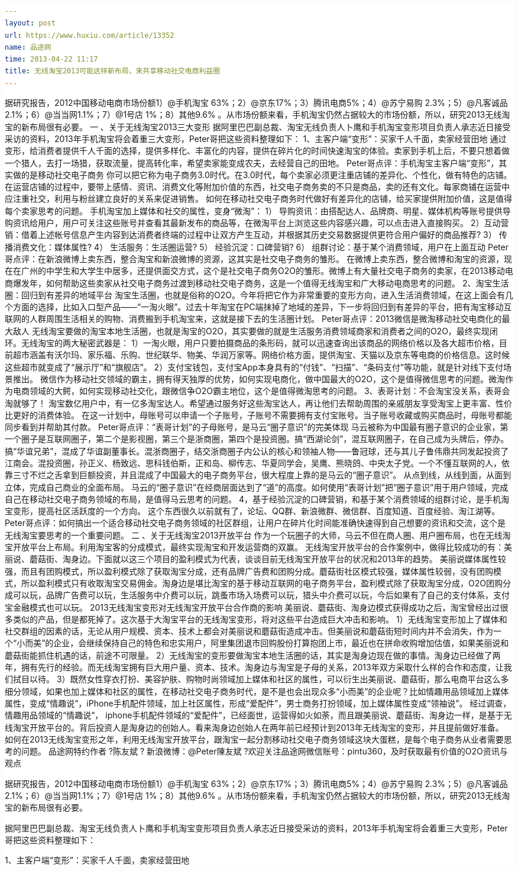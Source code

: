 ```yaml
---
layout: post
url: https://www.huxiu.com/article/13352
name: 品途网
time: 2013-04-22 11:17
title: 无线淘宝2013可能这样新布局，来共享移动社交电商利益圈
---
```

据研究报告，2012中国移动电商市场份额1）@手机淘宝 63%；2）@京东17%；3）腾讯电商5%；4）@苏宁易购 2.3%；5）@凡客诚品 2.1%；6）@当当网1.1%；7）@1号店 1%；8）其他9.6% 。从市场份额来看，手机淘宝仍然占据较大的市场份额，所以，研究2013无线淘宝的新布局很有必要。 一 、关于无线淘宝2013三大变形 据阿里巴巴副总裁、淘宝无线负责人卜鹰和手机淘宝变形项目负责人承志近日接受采访的资料，2013年手机淘宝将会着重三大变形，Peter哥把这些资料整理如下： 1、主客户端“变形”：买家千人千面，卖家经营田地 通过变形，给消费者提供千人千面的选择，提供多样化、丰富化的内容，提供在碎片化的时间快速淘宝的体验。卖家到手机上后，不要只想着做一个猎人，去打一场猎，获取流量，提高转化率，希望卖家能变成农夫，去经营自己的田地。 Peter哥点评：手机淘宝主客户端“变形”，其实做的是移动社交电子商务 你可以把它称为电子商务3.0时代。在3.0时代，每个卖家必须更注重店铺的差异化、个性化，做有特色的店铺。在运营店铺的过程中，要带上感情、资讯、消费文化等附加价值的东西，社交电子商务卖的不只是商品，卖的还有文化。每家商铺在运营中应注重社交，利用与粉丝建立良好的关系来促进销售。 如何在移动社交电子商务时代做好有差异化的店铺，给买家提供附加价值，这是值得每个卖家思考的问题。 手机淘宝加上媒体和社交的属性，变身“微淘”： 1） 导购资讯：由搭配达人、品牌商、明星、媒体机构等账号提供导购资讯给用户，用户可关注这些账号并查看其最新发布的商品等，在微淘平台上浏览这些内容感兴趣，可以点击进入直接购买。 2）互动营销：借着上述帐号信息产生内容到达消费者终端的过程中让双方产生互动，并根据其历史交易数据提供更符合用户偏好的商品推荐? 3） 传播消费文化：媒体属性? 4） 生活服务：生活圈运营? 5） 经验沉淀：口碑营销? 6） 组群讨论：基于某个消费领域，用户在上面互动 Peter哥点评：在新浪微博上卖东西，整合淘宝和新浪微博的资源，这其实是社交电子商务的雏形。 在微博上卖东西，整合微博和淘宝的资源，现在在广州的中学生和大学生中居多，还提供面交方式，这个是社交电子商务O2O的雏形。微博上有大量社交电子商务的卖家，在2013移动电商爆发年，如何帮助这些卖家从社交电子商务过渡到移动社交电子商务，这是一个值得无线淘宝和广大移动电商思考的问题。 2、淘宝生活圈：回归到有差异的地域平台 淘宝生活圈，也就是俗称的O2O。今年将把它作为非常重要的变形方向，进入生活消费领域，在这上面会有几个方面的选择，比如入口型产品——“一淘火眼”。过去十年淘宝在PC端抹掉了地域的差异，下一步将回归到有差异的平台，把有淘宝移动互联网的人群周围生活相关的购物、消费搬到手机淘宝来，这就是接下去的生活圈计划。 Peter哥点评：2013微信是微淘移动社交电商化的最大敌人 无线淘宝要做的淘宝本地生活圈，也就是淘宝的O2O，其实要做的就是生活服务消费领域商家和消费者之间的O2O，最终实现闭环。无线淘宝的两大秘密武器是： 1）一淘火眼，用户只要拍摄商品的条形码，就可以迅速查询出该商品的网络价格以及各大超市价格，目前超市涵盖有沃尔玛、家乐福、乐购、世纪联华、物美、华润万家等。网络价格方面，提供淘宝、天猫以及京东等电商的价格信息。这时候这些超市就变成了“展示厅”和“旗舰店”。 2）支付宝钱包，支付宝App本身具有的“付钱”、“扫描”、“条码支付”等功能，就是针对线下支付场景推出。 微信作为移动社交领域的霸主，拥有得天独厚的优势，如何实现电商化，做中国最大的O2O，这个是值得微信思考的问题。微淘作为电商领域的大鳄，如何实现移动社交化，跟微信争O2O霸主地位，这个是值得微淘思考的问题。 3、表哥计划：不会淘宝没关系，表哥会淘就够了！ 淘宝数亿用户中，有一亿多淘宝达人。希望通过服务好这些淘宝达人，再让他们去帮助周围的亲戚朋友享受淘宝上更丰富、性价比更好的消费体验。 在这一计划中，母账号可以申请一个子账号，子账号不需要拥有支付宝账号。当子账号收藏或购买商品时，母账号都能同步看到并帮助其付款。 Peter哥点评：“表哥计划”的子母账号，是马云“圈子意识”的完美体现 马云被称为中国最有圈子意识的企业家，第一个圈子是互联网圈子，第二个是影视圈，第三个是浙商圈，第四个是投资圈。搞“西湖论剑”，混互联网圈子，在自己成为头牌后，停办。搞“华谊兄弟”，混成了华谊副董事长。混浙商圈子，结交浙商圈子内公认的核心和领袖人物——鲁冠球，还与其儿子鲁伟鼎共同发起投资了江南会。混投资圈，孙正义、杨致远、思科钱伯斯，正和岛、柳传志、华夏同学会，吴鹰、熊晓鸽、中央太子党。一个不懂互联网的人，依靠三寸不烂之舌拿到巨额投资，并且混成了中国最大的电子商务平台，很大程度上靠的是马云的“圈子意识”。 从点到线，从线到面，从面到立体，完成自己商业的全面布局。 马云的“圈子意识”在经商层面达到了“道”的高度。如何使用“表哥计划”把“圈子意识”用于用户领域，完成自己在移动社交电子商务领域的布局，是值得马云思考的问题。 4，基于经验沉淀的口碑营销，和基于某个消费领域的组群讨论，是手机淘宝变形，提高社区活跃度的一个方向。 这个东西很久以前就有了，论坛、QQ群、新浪微群、微信群、百度知道、百度经验、淘江湖等。 Peter哥点评：如何搞出一个适合移动社交电子商务领域的社区群组，让用户在碎片化时间能准确快速得到自己想要的资讯和交流，这个是无线淘宝要思考的一个重要问题。 二 、关于无线淘宝2013开放平台 作为一个玩圈子的大师，马云不但在商人圈、用户圈布局，也在无线淘宝开放平台上布局。利用淘宝客的分成模式，最终实现淘宝和开发运营商的双赢。 无线淘宝开放平台的合作案例中，做得比较成功的有：美丽说、蘑菇街、淘身边。下面就以这三个项目的盈利模式为代表，谈谈目前无线淘宝开放平台的状况和2013年的趋势。 美丽说媒体属性较强，而且有团购模式，所以盈利模式除了获取淘宝分成，还有品牌广告费和团购分成。蘑菇街社区模式较强，媒体属性较弱，没有团购模式，所以盈利模式只有收取淘宝交易佣金。淘身边是堪比淘宝的基于移动互联网的电子商务平台，盈利模式除了获取淘宝分成，O2O团购分成可以玩，品牌广告费可以玩，生活服务中介费可以玩，跳蚤市场入场费可以玩，猎头中介费可以玩，今后如果有了自己的支付体系，支付宝金融模式也可以玩。 2013无线淘宝变形对无线淘宝开放平台合作商的影响 美丽说、蘑菇街、淘身边模式获得成功之后，淘宝曾经出过很多类似的产品，但是都死掉了。这次基于大淘宝平台的无线淘宝变形，将对这些平台造成巨大冲击和影响。 1）无线淘宝变形加上了媒体和社交群组的因素的话，无论从用户规模、资本、技术上都会对美丽说和蘑菇街造成冲击。但美丽说和蘑菇街短时间内并不会消失，作为一个“小而美”的企业，会继续保持自己的特色和忠实用户，阿里集团退市回购股份打算抱团上市，最近也在拼命收购增加估值，如果美丽说和蘑菇街能抓住机遇的话，前途不可限量。 2）无线淘宝的变形要做淘宝本地生活圈的话，其实是淘身边现在做的事情。淘身边已经做了两年，拥有先行的经验。而无线淘宝拥有巨大用户量、资本、技术。淘身边与淘宝是子母的关系，2013年双方采取什么样的合作和态度，让我们拭目以待。 3）既然女性穿衣打扮、美容护肤、购物时尚领域加上媒体和社区的属性，可以衍生出美丽说、蘑菇街，那么电商平台这么多细分领域，如果也加上媒体和社区的属性，在移动社交电子商务时代，是不是也会出现众多“小而美”的企业呢？比如情趣用品领域加上媒体属性，变成“情趣说”，iPhone手机配件领域，加上社区属性，形成“爱配件”，男士商务打扮领域，加上媒体属性变成“领袖说”。 经过调查，情趣用品领域的“情趣说”， iphone手机配件领域的“爱配件”，已经面世，运营得如火如荼，而且跟美丽说、蘑菇街、淘身边一样，是基于无线淘宝开放平台的。背后投资人是淘身边的创始人。看来淘身边创始人在两年前已经预计到2013年无线淘宝的变形，并且提前做好准备。 如何在2013无线淘宝变形之年，利用无线淘宝开放平台，跟淘宝一起分割移动社交电子商务领域这块大蛋糕，是每个电子商务从业者需要思考的问题。 品途网特约作者 ?陈友斌 ? 新浪微博：@Peter陳友斌 ?欢迎关注品途网微信账号：pintu360，及时获取最有价值的O2O资讯与观点

据研究报告，2012中国移动电商市场份额1）@手机淘宝 63%；2）@京东17%；3）腾讯电商5%；4）@苏宁易购 2.3%；5）@凡客诚品 2.1%；6）@当当网1.1%；7）@1号店 1%；8）其他9.6% 。从市场份额来看，手机淘宝仍然占据较大的市场份额，所以，研究2013无线淘宝的新布局很有必要。

据阿里巴巴副总裁、淘宝无线负责人卜鹰和手机淘宝变形项目负责人承志近日接受采访的资料，2013年手机淘宝将会着重三大变形，Peter哥把这些资料整理如下：

1、主客户端“变形”：买家千人千面，卖家经营田地
